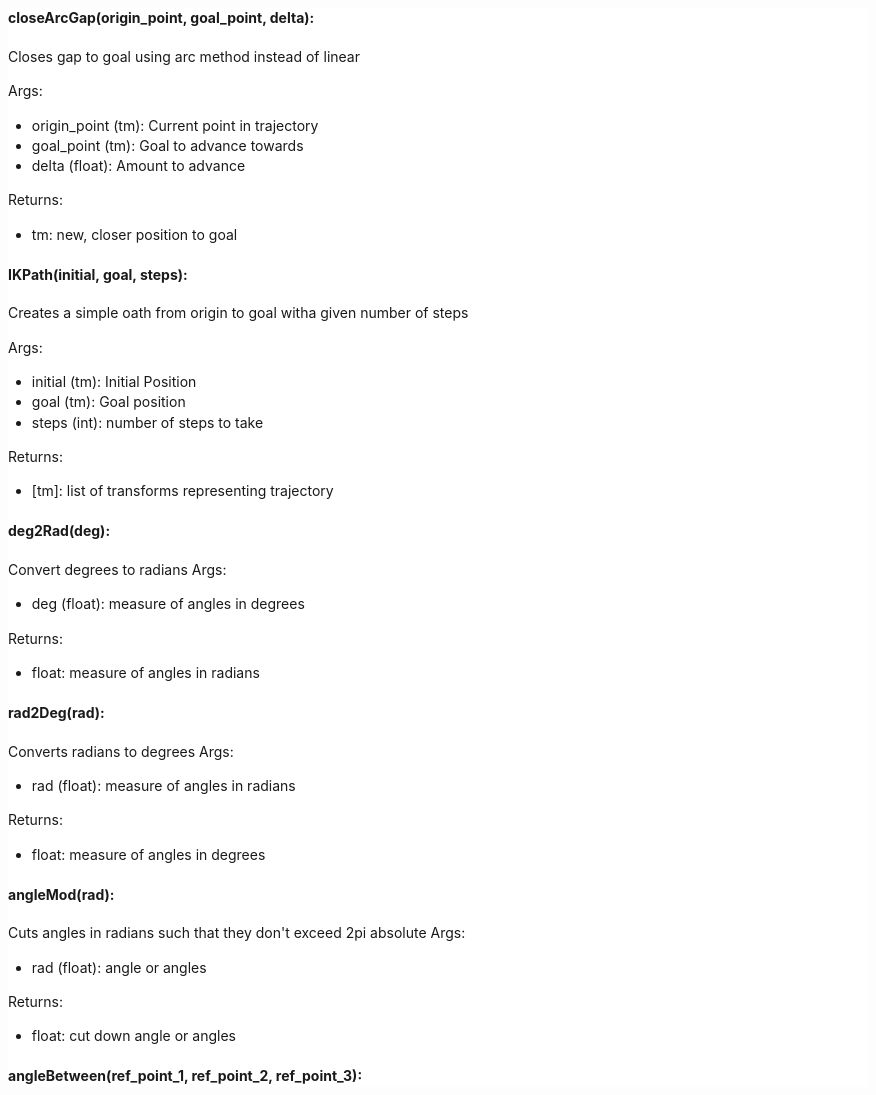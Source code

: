#### closeArcGap(origin_point, goal_point, delta):

Closes gap to goal using arc method instead of linear

Args:
- origin_point (tm): Current point in trajectory
- goal_point (tm): Goal to advance towards
- delta (float): Amount to advance

Returns:
- tm: new, closer position to goal



#### IKPath(initial, goal, steps):

Creates a simple oath from origin to goal witha  given number of steps

Args:
- initial (tm): Initial Position
- goal (tm): Goal position
- steps (int): number of steps to take

Returns:
- [tm]: list of transforms representing trajectory



#### deg2Rad(deg):

Convert degrees to radians
Args:
- deg (float): measure of angles in degrees

Returns:
- float: measure of angles in radians


#### rad2Deg(rad):

Converts radians to degrees
Args:
- rad (float): measure of angles in radians

Returns:
- float: measure of angles in degrees


#### angleMod(rad):

Cuts angles in radians such that they don't exceed 2pi absolute
Args:
- rad (float): angle or angles

Returns:
- float: cut down angle or angles


#### angleBetween(ref_point_1, ref_point_2, ref_point_3):
